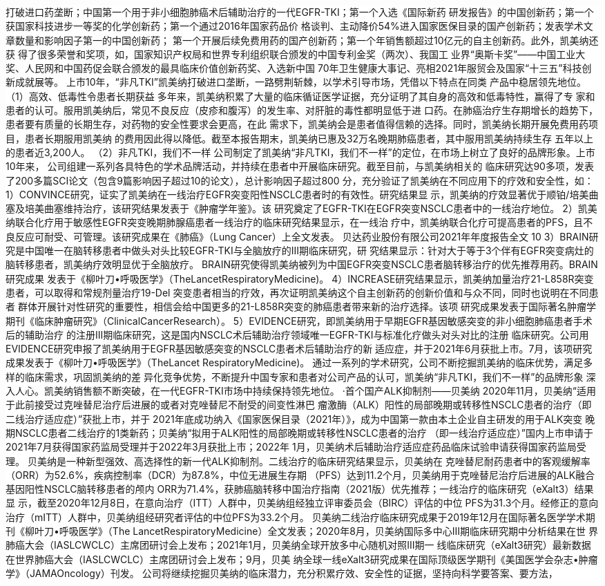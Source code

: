 打破进口药垄断；中国第一个用于非小细胞肺癌术后辅助治疗的一代EGFR-TKI；第一个入选《国际新药
研发报告》的中国创新药；第一个获国家科技进步一等奖的化学创新药；第一个通过2016年国家药品价
格谈判、主动降价54%进入国家医保目录的国产创新药；发表学术文章数量和影响因子第一的中国创新药；
第一个开展后续免费用药的国产创新药；第一个年销售额超过10亿元的自主创新药。此外，凯美纳还获
得了很多荣誉和奖项，如，国家知识产权局和世界专利组织联合颁发的中国专利金奖（两次）、我国工
业界“奥斯卡奖”——中国工业大奖、人民网和中国药促会联合颁发的最具临床价值创新药奖、入选新中国
70年卫生健康大事记、亮相2021年服贸会及国家“十三五”科技创新成就展等。
上市10年，“非凡TKI”凯美纳打破进口垄断，一路劈荆斩棘，以学术引导市场，凭借以下特点在同类
产品中稳居领先地位。
（1）高效、低毒性令患者长期获益
多年来，凯美纳积累了大量的临床循证医学证据，充分证明了其自身的高效和低毒特性，赢得了专
家和患者的认可。服用凯美纳后，常见不良反应（皮疹和腹泻）的发生率、对肝脏的毒性都明显低于进
口药。在肺癌治疗生存期增长的趋势下，患者要有质量的长期生存，对药物的安全性要求会更高，在此
需求下，凯美纳会是患者值得信赖的选择。同时，凯美纳长期开展免费用药项目，患者长期服用凯美纳
的费用因此得以降低。截至本报告期末，凯美纳已惠及32万名晚期肺癌患者，其中服用凯美纳持续生存
五年以上的患者近3,200人。
（2）非凡TKI，我们不一样
公司制定了凯美纳“非凡TKI，我们不一样”的定位，在市场上树立了良好的品牌形象。上市10年来，
公司组建一系列各具特色的学术品牌活动，并持续在患者中开展临床研究。截至目前，与凯美纳相关的
临床研究达90多项，发表了200多篇SCI论文（包含9篇影响因子超过10的论文），总计影响因子超过800
分，充分验证了凯美纳在不同应用下的疗效和安全性，如：
1）CONVINCE研究，证实了凯美纳在一线治疗EGFR突变阳性NSCLC患者时的有效性。研究结果显
示，凯美纳的疗效显著优于顺铂/培美曲塞及培美曲塞维持治疗，该研究结果发表于《肿瘤学年鉴》。该
研究奠定了EGFR-TKI在EGFR突变NSCLC患者中的一线治疗地位。
2）凯美纳联合化疗用于敏感性EGFR突变晚期肺腺癌患者一线治疗的临床研究结果显示，在一线治
疗中，凯美纳联合化疗可提高患者的PFS，且不良反应可耐受、可管理。该研究成果在《肺癌》（Lung
Cancer）上全文发表。
贝达药业股份有限公司2021年年度报告全文
10
3）BRAIN研究是中国唯一在脑转移患者中做头对头比较EGFR-TKI与全脑放疗的III期临床研究，研
究结果显示：针对大于等于3个伴有EGFR突变病灶的脑转移患者，凯美纳疗效明显优于全脑放疗。
BRAIN研究使得凯美纳被列为中国EGFR突变NSCLC患者脑转移治疗的优先推荐用药。BRAIN研究成果
发表于《柳叶刀•呼吸医学》（TheLancetRespiratoryMedicine)。
4）INCREASE研究结果显示，凯美纳加量治疗21-L858R突变患者，可以取得和常规剂量治疗19-Del
突变患者相当的疗效，再次证明凯美纳这个自主创新药的创新价值和与众不同，同时也说明在不同患者
群体开展针对性研究的重要性，相信会给中国更多的21-L858R突变的肺癌患者带来新的治疗选择。该项
研究成果发表于国际著名肿瘤学期刊《临床肿瘤研究》（ClinicalCancerResearch）。
5）EVIDENCE研究，即凯美纳用于早期EGFR基因敏感突变的非小细胞肺癌患者手术后的辅助治疗
的注册III期临床研究，这是国内NSCLC术后辅助治疗领域唯一EGFR-TKI与标准化疗做头对头对比的注册
临床研究。公司用EVIDENCE研究申报了凯美纳用于EGFR基因敏感突变的NSCLC患者术后辅助治疗的新
适应症，并于2021年6月获批上市。7月，该项研究成果发表于《柳叶刀•呼吸医学》（TheLancet
RespiratoryMedicine)。
通过一系列的学术研究，公司不断挖掘凯美纳的临床优势，满足多样的临床需求，巩固凯美纳的差
异化竞争优势，不断提升中国专家和患者对公司产品的认可，凯美纳“非凡TKI，我们不一样”的品牌形象
深入人心。凯美纳销售额不断突破，在一代EGFR-TKI市场中持续保持领先地位。
·首个国产ALK抑制剂——贝美纳
2020年11月，贝美纳“适用于此前接受过克唑替尼治疗后进展的或者对克唑替尼不耐受的间变性淋巴
瘤激酶（ALK）阳性的局部晚期或转移性NSCLC患者的治疗（即二线治疗适应症）”获批上市，并于
2021年底成功纳入《国家医保目录（2021年）》，成为中国第一款由本土企业自主研发的用于ALK突变
晚期NSCLC患者二线治疗的1类新药；贝美纳“拟用于ALK阳性的局部晚期或转移性NSCLC患者的治疗
（即一线治疗适应症）”国内上市申请于2021年7月获得国家药监局受理并于2022年3月获批上市；2022年
1月，贝美纳术后辅助治疗适应症药品临床试验申请获得国家药监局受理。
贝美纳是一种新型强效、高选择性的新一代ALK抑制剂。二线治疗的临床研究结果显示，贝美纳在
克唑替尼耐药患者中的客观缓解率（ORR）为52.6%，疾病控制率（DCR）为87.8%，中位无进展生存期
（PFS）达到11.2个月，贝美纳用于克唑替尼治疗后进展的ALK融合基因阳性NSCLC脑转移患者的颅内
ORR为71.4%，获肺癌脑转移中国治疗指南（2021版）优先推荐；一线治疗的临床研究（eXalt3）结果显
示，截至2020年12月8日，在意向治疗（ITT）人群中，贝美纳组经独立评审委员会（BIRC）评估的中位
PFS为31.3个月。经修正的意向治疗（mITT）人群中，贝美纳组经研究者评估的中位PFS为33.2个月。
贝美纳二线治疗临床研究成果于2019年12月在国际著名医学学术期刊《柳叶刀•呼吸医学》（The
LancetRespiratoryMedicine）全文发表；2020年8月，贝美纳国际多中心Ⅲ期临床研究期中分析结果在世
界肺癌大会（IASLCWCLC）主席团研讨会上发布；2021年1月，贝美纳全球开放多中心随机对照Ⅲ期一
线临床研究（eXalt3研究）最新数据在世界肺癌大会（IASLCWCLC）主席团研讨会上发布；9月，贝美
纳全球一线eXalt3研究成果在国际顶级医学期刊《美国医学会杂志•肿瘤学》（JAMAOncology）刊发。
公司将继续挖掘贝美纳的临床潜力，充分积累疗效、安全性的证据，坚持向科学要答案、要方法，